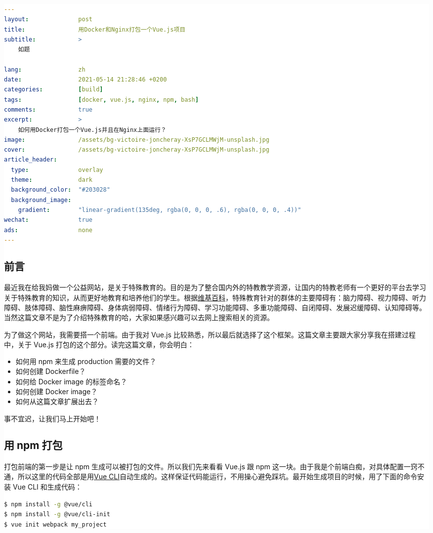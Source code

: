 ```yaml
---
layout:              post
title:               用Docker和Nginx打包一个Vue.js项目
subtitle:            >
    如题

lang:                zh
date:                2021-05-14 21:28:46 +0200
categories:          [build]
tags:                [docker, vue.js, nginx, npm, bash]
comments:            true
excerpt:             >
    如何用Docker打包一个Vue.js并且在Nginx上面运行？
image:               /assets/bg-victoire-joncheray-XsP7GCLMWjM-unsplash.jpg
cover:               /assets/bg-victoire-joncheray-XsP7GCLMWjM-unsplash.jpg
article_header:
  type:              overlay
  theme:             dark
  background_color:  "#203028"
  background_image:
    gradient:        "linear-gradient(135deg, rgba(0, 0, 0, .6), rgba(0, 0, 0, .4))"
wechat:              true
ads:                 none
---
```


## 前言

最近我在给我妈做一个公益网站，是关于特殊教育的。目的是为了整合国内外的特教教学资源，让国内的特教老师有一个更好的平台去学习关于特殊教育的知识，从而更好地教育和培养他们的学生。根据[维基百科](https://zh.wikipedia.org/zh-tw/%E7%89%B9%E6%AE%8A%E6%95%99%E8%82%B2)，特殊教育针对的群体的主要障碍有：脑力障碍、视力障碍、听力障碍、肢体障碍、脑性麻痹障碍、身体病弱障碍、情绪行为障碍、学习功能障碍、多重功能障碍、自闭障碍、发展迟缓障碍、认知障碍等。当然这篇文章不是为了介绍特殊教育的哈，大家如果感兴趣可以去网上搜索相关的资源。

为了做这个网站，我需要搭一个前端。由于我对 Vue.js 比较熟悉，所以最后就选择了这个框架。这篇文章主要跟大家分享我在搭建过程中，关于 Vue.js 打包的这个部分。读完这篇文章，你会明白：

- 如何用 npm 来生成 production 需要的文件？
- 如何创建 Dockerfile？
- 如何给 Docker image 的标签命名？
- 如何创建 Docker image？
- 如何从这篇文章扩展出去？

事不宜迟，让我们马上开始吧！

## 用 npm 打包

打包前端的第一步是让 npm 生成可以被打包的文件。所以我们先来看看 Vue.js 跟 npm 这一块。由于我是个前端白痴，对具体配置一窍不通，所以这里的代码全部是用[Vue CLI](https://cli.vuejs.org/)自动生成的。这样保证代码能运行，不用操心避免踩坑。最开始生成项目的时候，用了下面的命令安装 Vue CLI 和生成代码：

```sh
$ npm install -g @vue/cli
$ npm install -g @vue/cli-init
$ vue init webpack my_project
```
